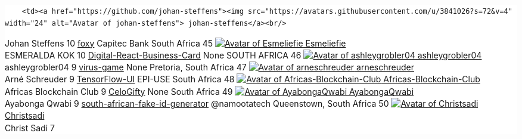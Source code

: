 		<td><a href="https://github.com/johan-steffens"><img src="https://avatars.githubusercontent.com/u/3841026?s=72&v=4" width="24" alt="Avatar of johan-steffens"> johan-steffens</a><br/>
Johan Steffens</td>
		<td>10</td>
		<td><a href="https://github.com/johan-steffens/foxy">foxy</a></td>
		<td>Capitec Bank</td>
		<td>South Africa</td>
	</tr>
	<tr>
		<td>45</td>
		<td><a href="https://github.com/Esmeliefie"><img src="https://avatars.githubusercontent.com/u/52359922?s=72&u=e0b37d5cde745228639aa629e4950debd9cf4e4c&v=4" width="24" alt="Avatar of Esmeliefie"> Esmeliefie</a><br/>
ESMERALDA KOK</td>
		<td>10</td>
		<td><a href="https://github.com/Esmeliefie/Digital-React-Business-Card">Digital-React-Business-Card</a></td>
		<td>None</td>
		<td>SOUTH AFRICA</td>
	</tr>
	<tr>
		<td>46</td>
		<td><a href="https://github.com/ashleygrobler04"><img src="https://avatars.githubusercontent.com/u/31541911?s=72&v=4" width="24" alt="Avatar of ashleygrobler04"> ashleygrobler04</a><br/>
ashleygrobler04</td>
		<td>9</td>
		<td><a href="https://github.com/ashleygrobler04/virus-game">virus-game</a></td>
		<td>None</td>
		<td>Pretoria, South Africa</td>
	</tr>
	<tr>
		<td>47</td>
		<td><a href="https://github.com/arneschreuder"><img src="https://avatars.githubusercontent.com/u/1528314?s=72&u=5956b2e494c5b4ec933008359bfaae0abcc7dc63&v=4" width="24" alt="Avatar of arneschreuder"> arneschreuder</a><br/>
Arné Schreuder</td>
		<td>9</td>
		<td><a href="https://github.com/COS301-SE-2021/TensorFlow-UI">TensorFlow-UI</a></td>
		<td>EPI-USE</td>
		<td>South Africa</td>
	</tr>
	<tr>
		<td>48</td>
		<td><a href="https://github.com/Africas-Blockchain-Club"><img src="https://avatars.githubusercontent.com/u/168962764?s=72&v=4" width="24" alt="Avatar of Africas-Blockchain-Club"> Africas-Blockchain-Club</a><br/>
Africas Blockchain Club</td>
		<td>9</td>
		<td><a href="https://github.com/Africas-Blockchain-Club/CeloGifty">CeloGifty</a></td>
		<td>None</td>
		<td>South Africa</td>
	</tr>
	<tr>
		<td>49</td>
		<td><a href="https://github.com/AyabongaQwabi"><img src="https://avatars.githubusercontent.com/u/8789584?s=72&u=8e166ad196c37a9b5fe830fc49237bdd5425ae65&v=4" width="24" alt="Avatar of AyabongaQwabi"> AyabongaQwabi</a><br/>
Ayabonga Qwabi</td>
		<td>9</td>
		<td><a href="https://github.com/AyabongaQwabi/south-african-fake-id-generator">south-african-fake-id-generator</a></td>
		<td>@namootatech </td>
		<td>Queenstown, South Africa</td>
	</tr>
	<tr>
		<td>50</td>
		<td><a href="https://github.com/Christsadi"><img src="https://avatars.githubusercontent.com/u/69512410?s=72&u=d52bc2f52c624af788b8b106e4784aad53e6f94b&v=4" width="24" alt="Avatar of Christsadi"> Christsadi</a><br/>
Christ Sadi</td>
		<td>7</td>